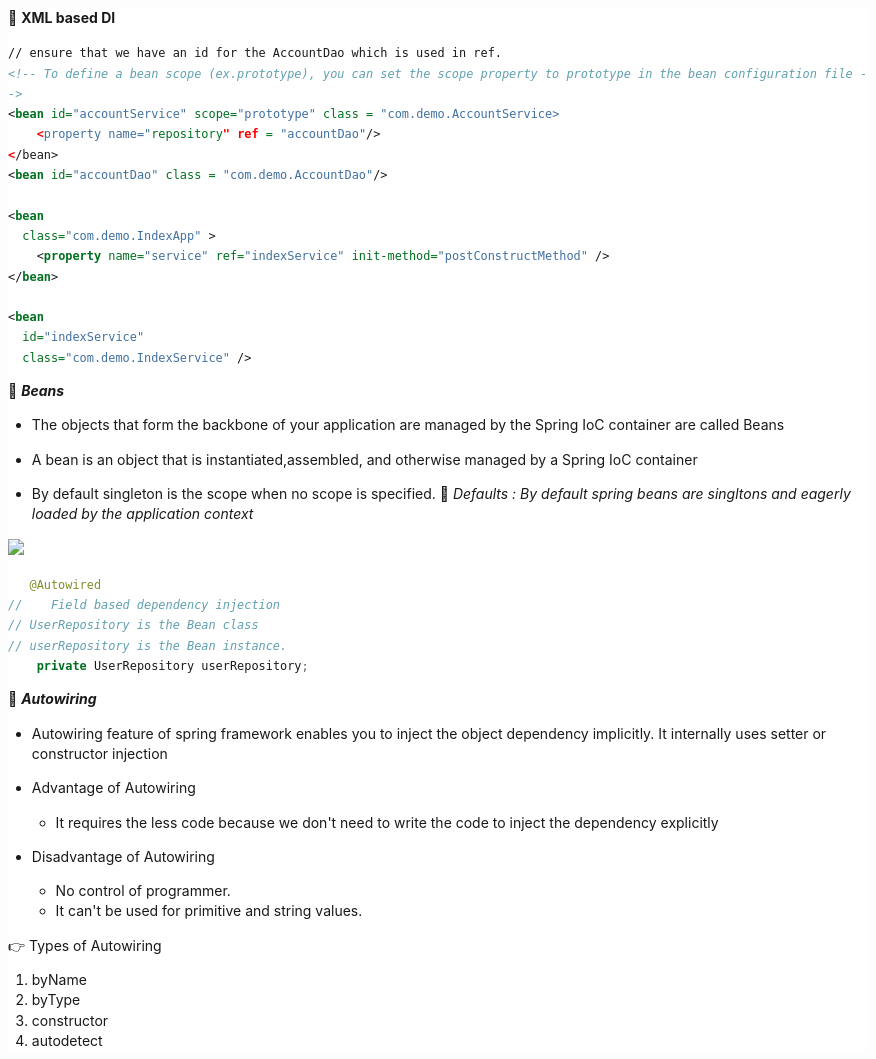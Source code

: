:green_book: **XML based DI**  
```xml
// ensure that we have an id for the AccountDao which is used in ref.
<!-- To define a bean scope (ex.prototype), you can set the scope property to prototype in the bean configuration file -->
<bean id="accountService" scope="prototype" class = "com.demo.AccountService>
	<property name="repository" ref = "accountDao"/>
</bean>
<bean id="accountDao" class = "com.demo.AccountDao"/>

<bean 
  class="com.demo.IndexApp" >
    <property name="service" ref="indexService" init-method="postConstructMethod" />
</bean> 

<bean 
  id="indexService" 
  class="com.demo.IndexService" />
```


:beginner: _**Beans**_  
- The objects that form the backbone of your application are managed by the Spring IoC container are called Beans
- A bean is an object that is instantiated,assembled, and otherwise managed by a Spring IoC container

- By default singleton is the scope when no scope is specified.
:bell: *Defaults : By default spring beans are singltons and eagerly loaded by the application context*  
<img src="beanscopes.png">

```java
   @Autowired
//    Field based dependency injection
// UserRepository is the Bean class
// userRepository is the Bean instance.
    private UserRepository userRepository;
```

:beginner: _**_Autowiring_**_  

- Autowiring feature of spring framework enables you to inject the object dependency implicitly. It
internally uses setter or constructor injection

- Advantage of Autowiring
  -   It requires the less code because we don't need to write the code to inject the dependency  explicitly
- Disadvantage of Autowiring
  -   No control of programmer.
  -   It can't be used for primitive and string values.

:point_right: Types of Autowiring
1. byName
2. byType
3. constructor
4. autodetect  

